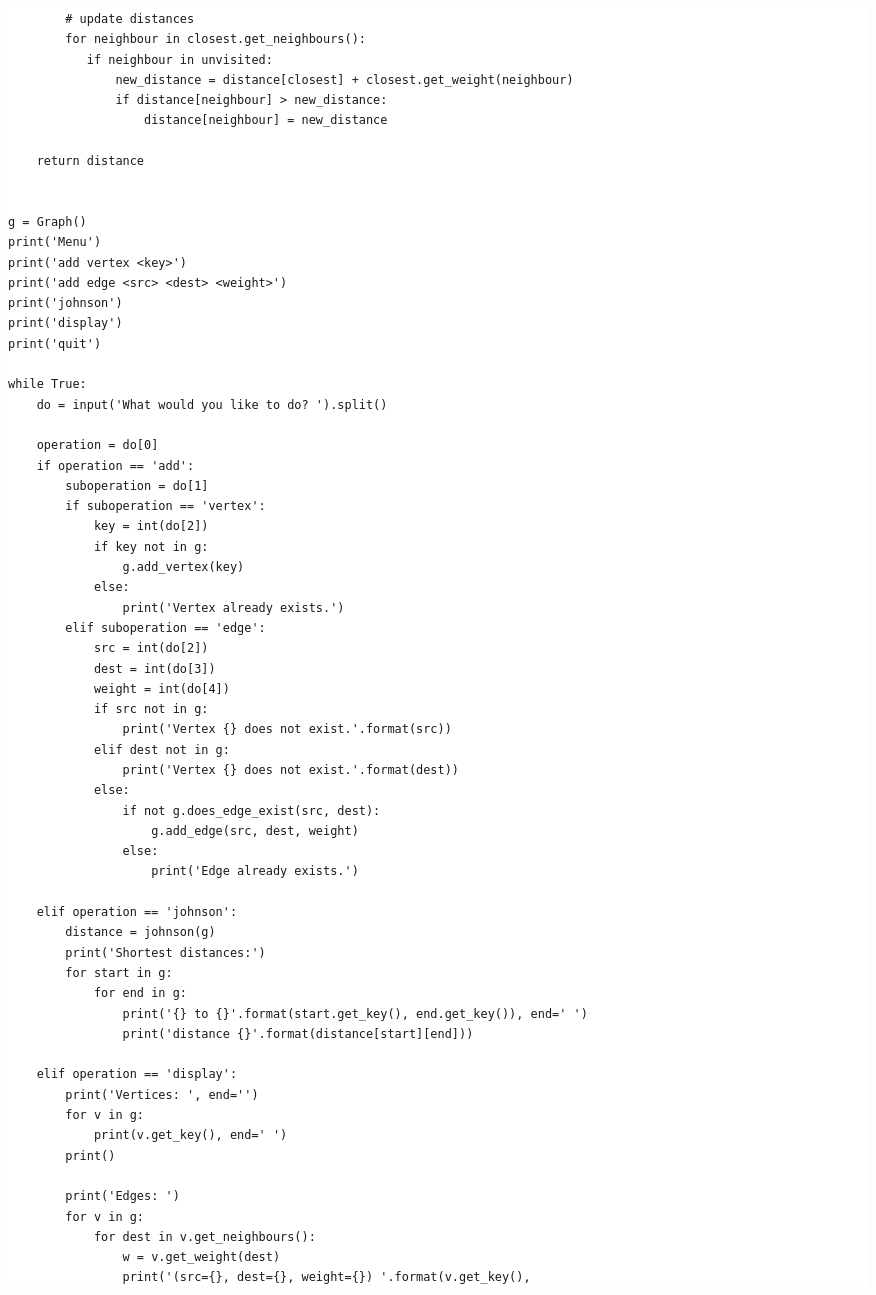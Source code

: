 ```
        # update distances
        for neighbour in closest.get_neighbours():
           if neighbour in unvisited:
               new_distance = distance[closest] + closest.get_weight(neighbour)
               if distance[neighbour] > new_distance:
                   distance[neighbour] = new_distance
 
    return distance
 
 
g = Graph()
print('Menu')
print('add vertex <key>')
print('add edge <src> <dest> <weight>')
print('johnson')
print('display')
print('quit')
 
while True:
    do = input('What would you like to do? ').split()
 
    operation = do[0]
    if operation == 'add':
        suboperation = do[1]
        if suboperation == 'vertex':
            key = int(do[2])
            if key not in g:
                g.add_vertex(key)
            else:
                print('Vertex already exists.')
        elif suboperation == 'edge':
            src = int(do[2])
            dest = int(do[3])
            weight = int(do[4])
            if src not in g:
                print('Vertex {} does not exist.'.format(src))
            elif dest not in g:
                print('Vertex {} does not exist.'.format(dest))
            else:
                if not g.does_edge_exist(src, dest):
                    g.add_edge(src, dest, weight)
                else:
                    print('Edge already exists.')
 
    elif operation == 'johnson':
        distance = johnson(g)
        print('Shortest distances:')
        for start in g:
            for end in g:
                print('{} to {}'.format(start.get_key(), end.get_key()), end=' ')
                print('distance {}'.format(distance[start][end]))
 
    elif operation == 'display':
        print('Vertices: ', end='')
        for v in g:
            print(v.get_key(), end=' ')
        print()
 
        print('Edges: ')
        for v in g:
            for dest in v.get_neighbours():
                w = v.get_weight(dest)
                print('(src={}, dest={}, weight={}) '.format(v.get_key(),
```